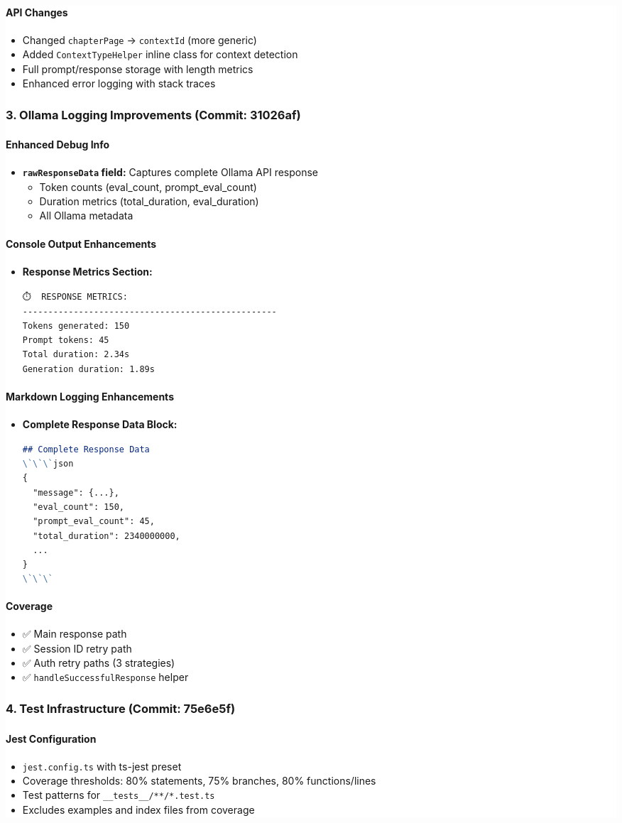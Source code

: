 #### API Changes
- Changed `chapterPage` → `contextId` (more generic)
- Added `ContextTypeHelper` inline class for context detection
- Full prompt/response storage with length metrics
- Enhanced error logging with stack traces

### 3. Ollama Logging Improvements (Commit: 31026af)

#### Enhanced Debug Info
- **`rawResponseData` field:** Captures complete Ollama API response
  - Token counts (eval_count, prompt_eval_count)
  - Duration metrics (total_duration, eval_duration)
  - All Ollama metadata

#### Console Output Enhancements
- **Response Metrics Section:**
  ```
  ⏱️  RESPONSE METRICS:
  --------------------------------------------------
  Tokens generated: 150
  Prompt tokens: 45
  Total duration: 2.34s
  Generation duration: 1.89s
  ```

#### Markdown Logging Enhancements
- **Complete Response Data Block:**
  ```markdown
  ## Complete Response Data
  \`\`\`json
  {
    "message": {...},
    "eval_count": 150,
    "prompt_eval_count": 45,
    "total_duration": 2340000000,
    ...
  }
  \`\`\`
  ```

#### Coverage
- ✅ Main response path
- ✅ Session ID retry path
- ✅ Auth retry paths (3 strategies)
- ✅ `handleSuccessfulResponse` helper

### 4. Test Infrastructure (Commit: 75e6e5f)

#### Jest Configuration
- `jest.config.ts` with ts-jest preset
- Coverage thresholds: 80% statements, 75% branches, 80% functions/lines
- Test patterns for `__tests__/**/*.test.ts`
- Excludes examples and index files from coverage
